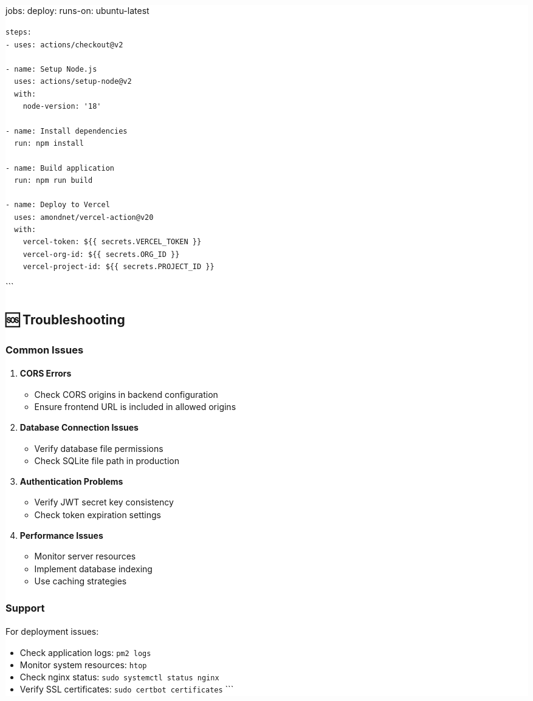 jobs:
  deploy:
    runs-on: ubuntu-latest
    
    steps:
    - uses: actions/checkout@v2
    
    - name: Setup Node.js
      uses: actions/setup-node@v2
      with:
        node-version: '18'
    
    - name: Install dependencies
      run: npm install
    
    - name: Build application
      run: npm run build
    
    - name: Deploy to Vercel
      uses: amondnet/vercel-action@v20
      with:
        vercel-token: ${{ secrets.VERCEL_TOKEN }}
        vercel-org-id: ${{ secrets.ORG_ID }}
        vercel-project-id: ${{ secrets.PROJECT_ID }}
\`\`\`

## 🆘 Troubleshooting

### Common Issues

1. **CORS Errors**
   - Check CORS origins in backend configuration
   - Ensure frontend URL is included in allowed origins

2. **Database Connection Issues**
   - Verify database file permissions
   - Check SQLite file path in production

3. **Authentication Problems**
   - Verify JWT secret key consistency
   - Check token expiration settings

4. **Performance Issues**
   - Monitor server resources
   - Implement database indexing
   - Use caching strategies

### Support

For deployment issues:
- Check application logs: `pm2 logs`
- Monitor system resources: `htop`
- Check nginx status: `sudo systemctl status nginx`
- Verify SSL certificates: `sudo certbot certificates`
\`\`\`
